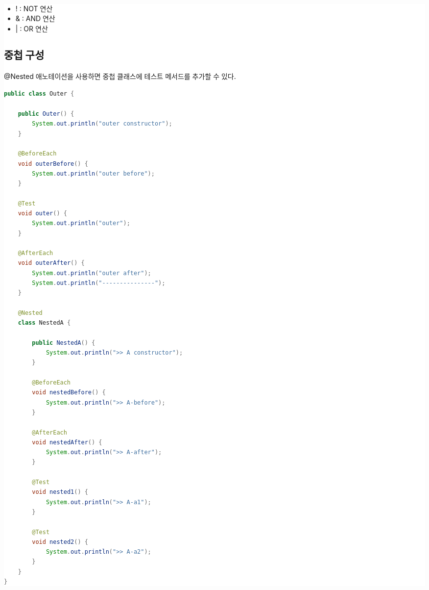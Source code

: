* ! : NOT 연산
* & : AND 연산
* \| : OR 연산

## 중첩 구성

@Nested 애노테이션을 사용하면 중첩 클래스에 테스트 메서드를 추가할 수 있다.

```java
public class Outer {

    public Outer() {
        System.out.println("outer constructor");
    }

    @BeforeEach
    void outerBefore() {
        System.out.println("outer before");
    }

    @Test
    void outer() {
        System.out.println("outer");
    }

    @AfterEach
    void outerAfter() {
        System.out.println("outer after");
        System.out.println("---------------");
    }

    @Nested
    class NestedA {

        public NestedA() {
            System.out.println(">> A constructor");
        }

        @BeforeEach
        void nestedBefore() {
            System.out.println(">> A-before");
        }

        @AfterEach
        void nestedAfter() {
            System.out.println(">> A-after");
        }

        @Test
        void nested1() {
            System.out.println(">> A-a1");
        }

        @Test
        void nested2() {
            System.out.println(">> A-a2");
        }
    }
}
```
